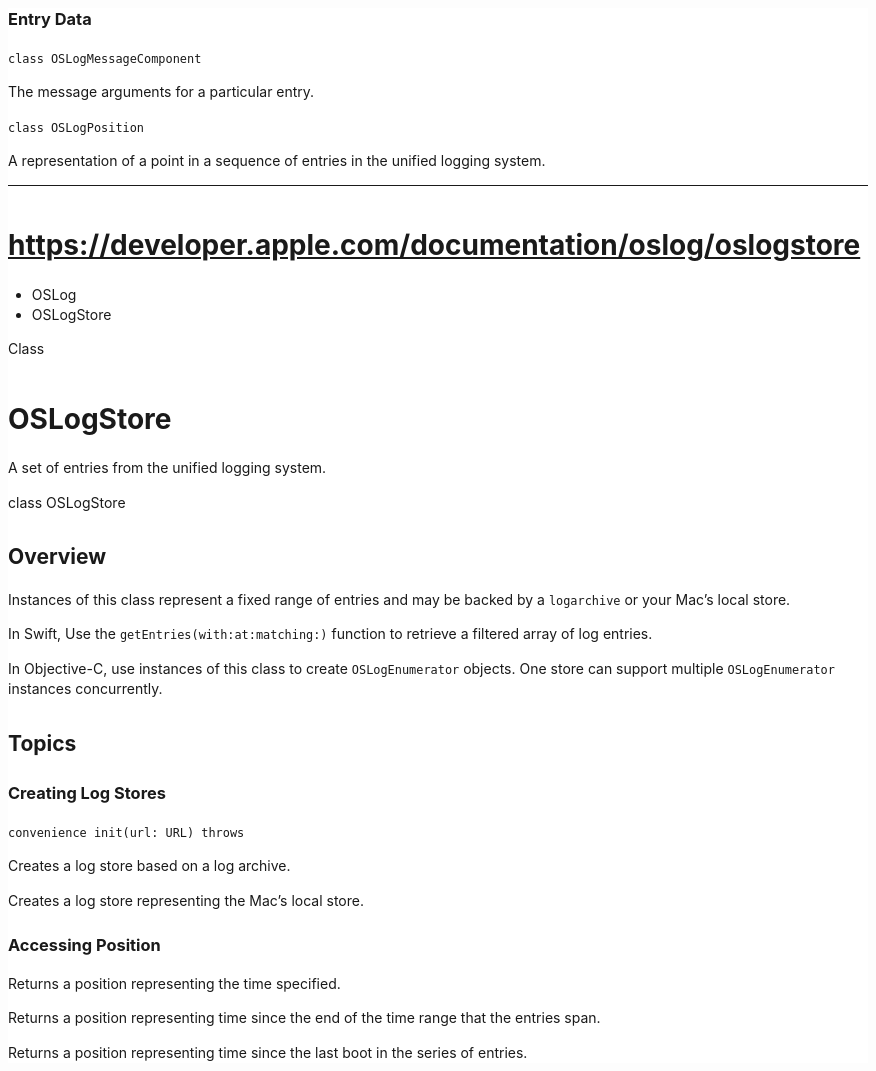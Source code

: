 ### Entry Data

`class OSLogMessageComponent`

The message arguments for a particular entry.

`class OSLogPosition`

A representation of a point in a sequence of entries in the unified logging system.

---

# https://developer.apple.com/documentation/oslog/oslogstore

- OSLog
- OSLogStore

Class

# OSLogStore

A set of entries from the unified logging system.

class OSLogStore

## Overview

Instances of this class represent a fixed range of entries and may be backed by a `logarchive` or your Mac’s local store.

In Swift, Use the `getEntries(with:at:matching:)` function to retrieve a filtered array of log entries.

In Objective-C, use instances of this class to create `OSLogEnumerator` objects. One store can support multiple `OSLogEnumerator` instances concurrently.

## Topics

### Creating Log Stores

`convenience init(url: URL) throws`

Creates a log store based on a log archive.

Creates a log store representing the Mac’s local store.

### Accessing Position

Returns a position representing the time specified.

Returns a position representing time since the end of the time range that the entries span.

Returns a position representing time since the last boot in the series of entries.
